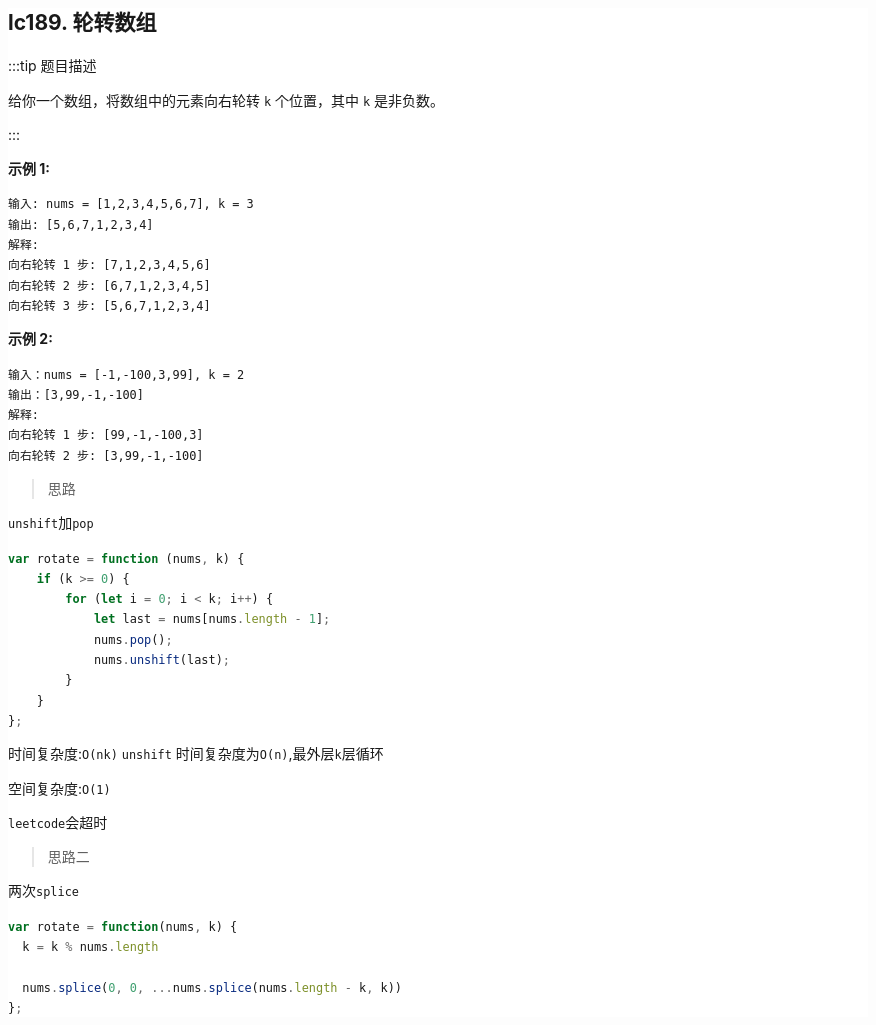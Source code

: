 
## lc189. 轮转数组<Badge text="中等" />

:::tip 题目描述

给你一个数组，将数组中的元素向右轮转 `k` 个位置，其中 `k` 是非负数。

 :::

**示例 1:**

```
输入: nums = [1,2,3,4,5,6,7], k = 3
输出: [5,6,7,1,2,3,4]
解释:
向右轮转 1 步: [7,1,2,3,4,5,6]
向右轮转 2 步: [6,7,1,2,3,4,5]
向右轮转 3 步: [5,6,7,1,2,3,4]
```

**示例 2:**

```
输入：nums = [-1,-100,3,99], k = 2
输出：[3,99,-1,-100]
解释: 
向右轮转 1 步: [99,-1,-100,3]
向右轮转 2 步: [3,99,-1,-100]
```

> 思路

`unshift`加`pop`

```js
var rotate = function (nums, k) {
	if (k >= 0) {
		for (let i = 0; i < k; i++) {
			let last = nums[nums.length - 1];
			nums.pop();
			nums.unshift(last);
		}
	}
};
```

时间复杂度:`O(nk)` `unshift` 时间复杂度为`O(n)`,最外层`k`层循环

空间复杂度:`O(1)`

`leetcode`会超时

> 思路二

两次`splice`

```js
var rotate = function(nums, k) {
  k = k % nums.length

  nums.splice(0, 0, ...nums.splice(nums.length - k, k))
};
```
